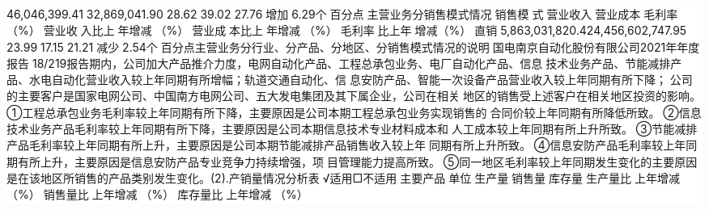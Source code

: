 46,046,399.41
32,869,041.90
28.62
39.02
27.76
增加
6.29个
百分点
主营业务分销售模式情况
销售模
式
营业收入
营业成本
毛利率
（%）
营业收
入比上
年增减
（%）
营业成
本比上
年增减
（%）
毛利率
比上年
增减（%）
直销
5,863,031,820.424,456,602,747.95
23.99
17.15
21.21
减少
2.54个
百分点主营业务分行业、分产品、分地区、分销售模式情况的说明
国电南京自动化股份有限公司2021年年度报告
18/219报告期内，公司加大产品推介力度，电网自动化产品、工程总承包业务、电厂自动化产品、信息
技术业务产品、节能减排产品、水电自动化营业收入较上年同期有所增幅；轨道交通自动化、信
息安防产品、智能一次设备产品营业收入较上年同期有所下降；
公司的主要客户是国家电网公司、中国南方电网公司、五大发电集团及其下属企业，公司在相关
地区的销售受上述客户在相关地区投资的影响。
①工程总承包业务毛利率较上年同期有所下降，主要原因是公司本期工程总承包业务实现销售的
合同价较上年同期有所降低所致。
②信息技术业务产品毛利率较上年同期有所下降，主要原因是公司本期信息技术专业材料成本和
人工成本较上年同期有所上升所致。
③节能减排产品毛利率较上年同期有所上升，主要原因是公司本期节能减排产品销售收入较上年
同期有所上升所致。
④信息安防产品毛利率较上年同期有所上升，主要原因是信息安防产品专业竞争力持续增强，项
目管理能力提高所致。
⑤同一地区毛利率较上年同期发生变化的主要原因是在该地区所销售的产品类别发生变化。(2).产销量情况分析表
√适用□不适用
主要产品
单位
生产量
销售量
库存量
生产量比
上年增减
（%）
销售量比
上年增减
（%）
库存量比
上年增减
（%）